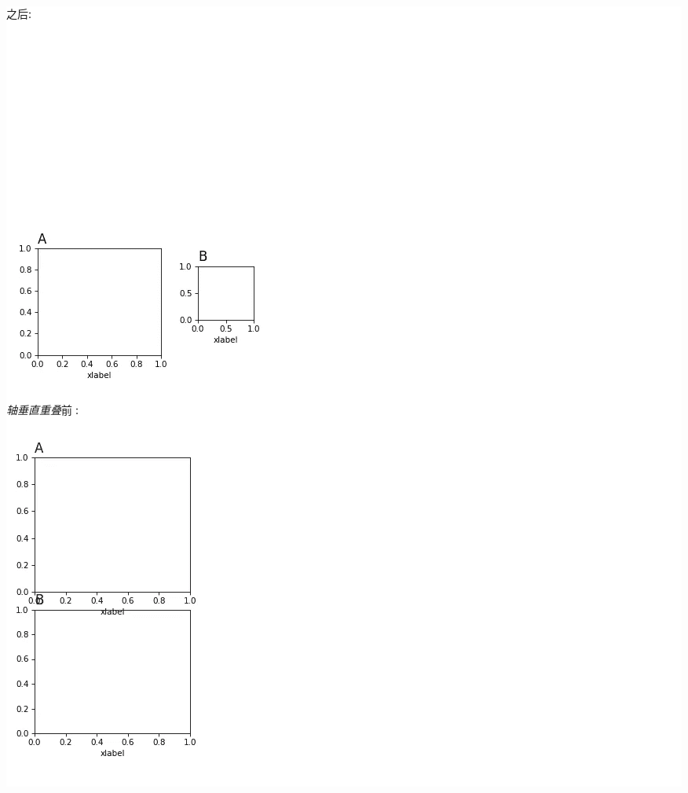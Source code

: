 之后:

![](img/ea58ef30b43a42af5f6e095be447e019.png)

*轴垂直重叠*前
:

![](img/d87f1660508d8842a070390c34a524c2.png)
